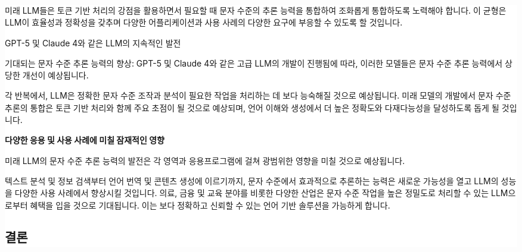

<ins class="adsbygoogle"
     style="display:block"
     data-ad-client="ca-pub-4877378276818686"
     data-ad-slot="1107185301"
     data-ad-format="auto"
     data-full-width-responsive="true"></ins>

<script>
     (adsbygoogle = window.adsbygoogle || []).push({});
</script>

미래 LLM들은 토큰 기반 처리의 강점을 활용하면서 필요할 때 문자 수준의 추론 능력을 통합하여 조화롭게 통합하도록 노력해야 합니다. 이 균형은 LLM이 효율성과 정확성을 갖추며 다양한 어플리케이션과 사용 사례의 다양한 요구에 부응할 수 있도록 할 것입니다.

GPT-5 및 Claude 4와 같은 LLM의 지속적인 발전

기대되는 문자 수준 추론 능력의 향상: GPT-5 및 Claude 4와 같은 고급 LLM의 개발이 진행됨에 따라, 이러한 모델들은 문자 수준 추론 능력에서 상당한 개선이 예상됩니다.

각 반복에서, LLM은 정확한 문자 수준 조작과 분석이 필요한 작업을 처리하는 데 보다 능숙해질 것으로 예상됩니다. 미래 모델의 개발에서 문자 수준 추론의 통합은 토큰 기반 처리와 함께 주요 초점이 될 것으로 예상되며, 언어 이해와 생성에서 더 높은 정확도와 다재다능성을 달성하도록 돕게 될 것입니다.



<ins class="adsbygoogle"
     style="display:block"
     data-ad-client="ca-pub-4877378276818686"
     data-ad-slot="1107185301"
     data-ad-format="auto"
     data-full-width-responsive="true"></ins>

<script>
     (adsbygoogle = window.adsbygoogle || []).push({});
</script>

**다양한 응용 및 사용 사례에 미칠 잠재적인 영향**

미래 LLM의 문자 수준 추론 능력의 발전은 각 영역과 응용프로그램에 걸쳐 광범위한 영향을 미칠 것으로 예상됩니다.

텍스트 분석 및 정보 검색부터 언어 번역 및 콘텐츠 생성에 이르기까지, 문자 수준에서 효과적으로 추론하는 능력은 새로운 가능성을 열고 LLM의 성능을 다양한 사용 사례에서 향상시킬 것입니다. 의료, 금융 및 교육 분야를 비롯한 다양한 산업은 문자 수준 작업을 높은 정밀도로 처리할 수 있는 LLM으로부터 혜택을 입을 것으로 기대됩니다. 이는 보다 정확하고 신뢰할 수 있는 언어 기반 솔루션을 가능하게 합니다.

## 결론



<ins class="adsbygoogle"
     style="display:block"
     data-ad-client="ca-pub-4877378276818686"
     data-ad-slot="1107185301"
     data-ad-format="auto"
     data-full-width-responsive="true"></ins>

<script>
     (adsbygoogle = window.adsbygoogle || []).push({});
</script>
